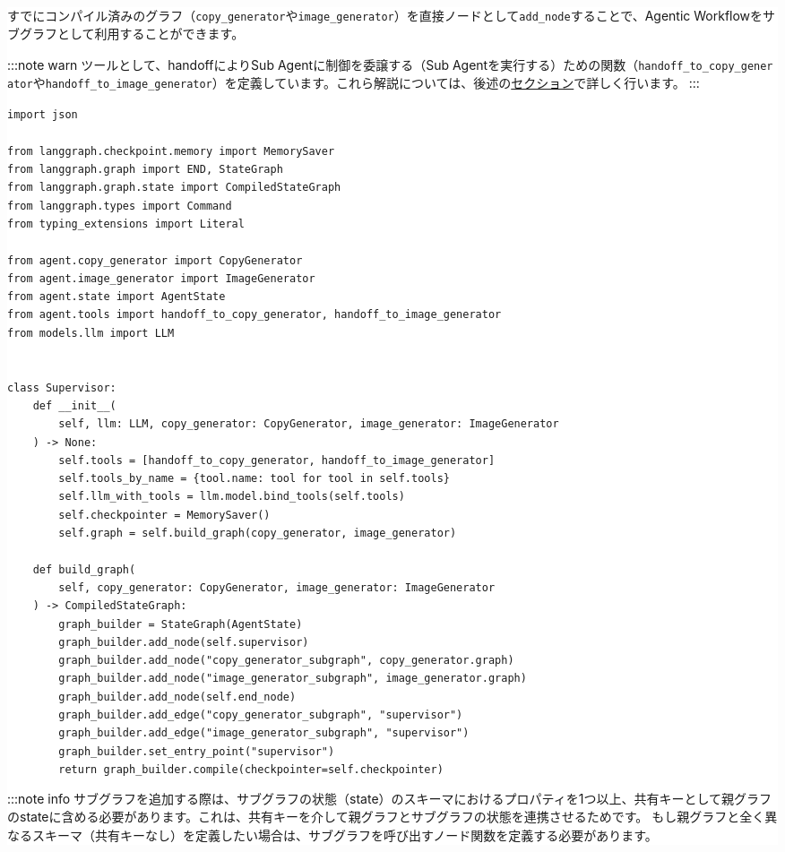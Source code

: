 すでにコンパイル済みのグラフ（`copy_generator`や`image_generator`）を直接ノードとして`add_node`することで、Agentic Workflowをサブグラフとして利用することができます。

:::note warn
ツールとして、handoffによりSub Agentに制御を委譲する（Sub Agentを実行する）ための関数（`handoff_to_copy_generator`や`handoff_to_image_generator`）を定義しています。これら解説については、後述の[セクション](#handoffcommand)で詳しく行います。
:::

```python: agent/supervisor.py
import json

from langgraph.checkpoint.memory import MemorySaver
from langgraph.graph import END, StateGraph
from langgraph.graph.state import CompiledStateGraph
from langgraph.types import Command
from typing_extensions import Literal

from agent.copy_generator import CopyGenerator
from agent.image_generator import ImageGenerator
from agent.state import AgentState
from agent.tools import handoff_to_copy_generator, handoff_to_image_generator
from models.llm import LLM


class Supervisor:
    def __init__(
        self, llm: LLM, copy_generator: CopyGenerator, image_generator: ImageGenerator
    ) -> None:
        self.tools = [handoff_to_copy_generator, handoff_to_image_generator]
        self.tools_by_name = {tool.name: tool for tool in self.tools}
        self.llm_with_tools = llm.model.bind_tools(self.tools)
        self.checkpointer = MemorySaver()
        self.graph = self.build_graph(copy_generator, image_generator)

    def build_graph(
        self, copy_generator: CopyGenerator, image_generator: ImageGenerator
    ) -> CompiledStateGraph:
        graph_builder = StateGraph(AgentState)
        graph_builder.add_node(self.supervisor)
        graph_builder.add_node("copy_generator_subgraph", copy_generator.graph)
        graph_builder.add_node("image_generator_subgraph", image_generator.graph)
        graph_builder.add_node(self.end_node)
        graph_builder.add_edge("copy_generator_subgraph", "supervisor")
        graph_builder.add_edge("image_generator_subgraph", "supervisor")
        graph_builder.set_entry_point("supervisor")
        return graph_builder.compile(checkpointer=self.checkpointer)
```

:::note info
サブグラフを追加する際は、サブグラフの状態（state）のスキーマにおけるプロパティを1つ以上、共有キーとして親グラフのstateに含める必要があります。これは、共有キーを介して親グラフとサブグラフの状態を連携させるためです。
もし親グラフと全く異なるスキーマ（共有キーなし）を定義したい場合は、サブグラフを呼び出すノード関数を定義する必要があります。
